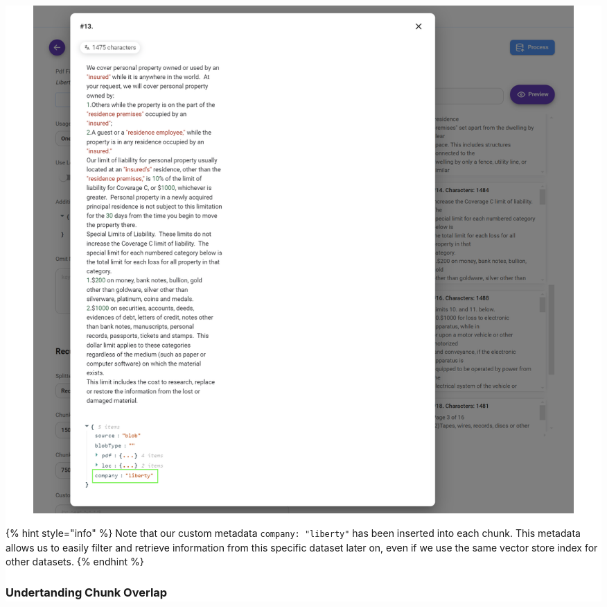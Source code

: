 <figure><img src="../.gitbook/assets/ds07.png" alt=""><figcaption></figcaption></figure>

{% hint style="info" %}
Note that our custom metadata `company: "liberty"` has been inserted into each chunk. This metadata allows us to easily filter and retrieve information from this specific dataset later on, even if we use the same vector store index for other datasets.
{% endhint %}

### Undertanding Chunk Overlap <a href="#undertanding-chunk-overlap" id="undertanding-chunk-overlap"></a>

